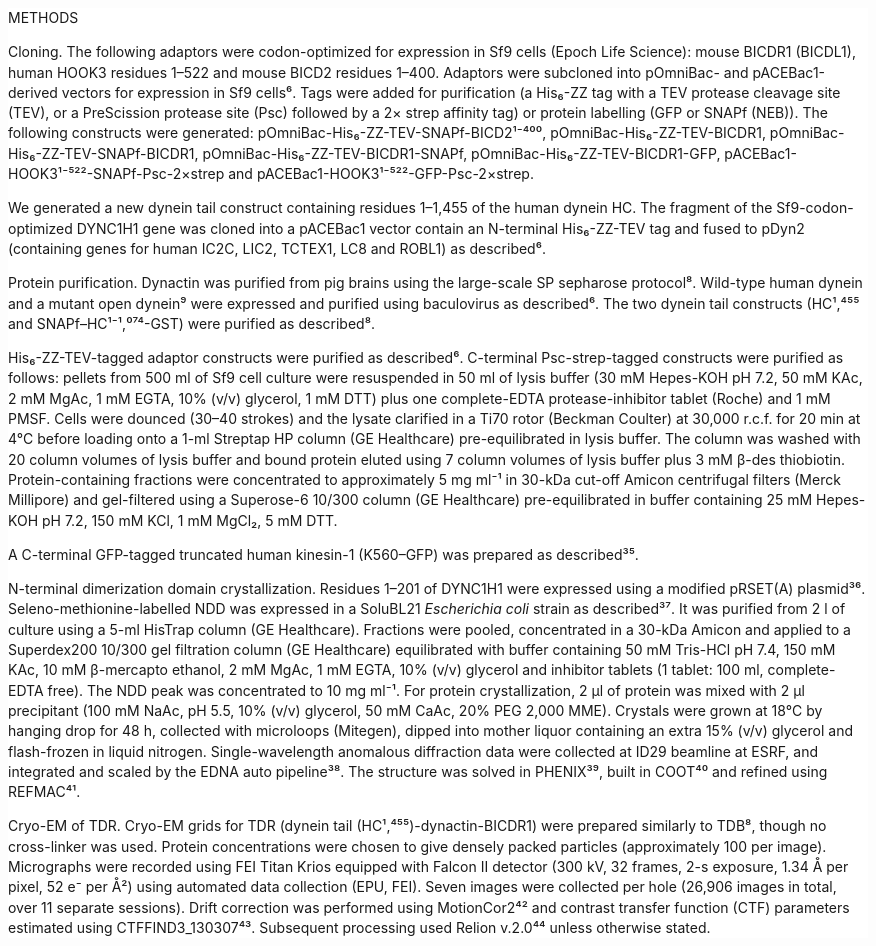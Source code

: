 METHODS

Cloning. The following adaptors were codon-optimized for expression in Sf9 cells (Epoch Life Science): mouse BICDR1 (BICDL1), human HOOK3 residues 1–522 and mouse BICD2 residues 1–400. Adaptors were subcloned into pOmniBac- and pACEBac1-derived vectors for expression in Sf9 cells⁶. Tags were added for purification (a His₆-ZZ tag with a TEV protease cleavage site (TEV), or a PreScission protease site (Psc) followed by a 2× strep affinity tag) or protein labelling (GFP or SNAPf (NEB)). The following constructs were generated: pOmniBac-His₆-ZZ-TEV-SNAPf-BICD2¹⁻⁴⁰⁰, pOmniBac-His₆-ZZ-TEV-BICDR1, pOmniBac-His₆-ZZ-TEV-SNAPf-BICDR1, pOmniBac-His₆-ZZ-TEV-BICDR1-SNAPf, pOmniBac-His₆-ZZ-TEV-BICDR1-GFP, pACEBac1-HOOK3¹⁻⁵²²-SNAPf-Psc-2×strep and pACEBac1-HOOK3¹⁻⁵²²-GFP-Psc-2×strep.

We generated a new dynein tail construct containing residues 1–1,455 of the human dynein HC. The fragment of the Sf9-codon-optimized DYNC1H1 gene was cloned into a pACEBac1 vector contain an N-terminal His₆-ZZ-TEV tag and fused to pDyn2 (containing genes for human IC2C, LIC2, TCTEX1, LC8 and ROBL1) as described⁶.

Protein purification. Dynactin was purified from pig brains using the large-scale SP sepharose protocol⁸. Wild-type human dynein and a mutant open dynein⁹ were expressed and purified using baculovirus as described⁶. The two dynein tail constructs (HC¹,⁴⁵⁵ and SNAPf–HC¹⁻¹,⁰⁷⁴-GST) were purified as described⁸.

His₆-ZZ-TEV-tagged adaptor constructs were purified as described⁶. C-terminal Psc-strep-tagged constructs were purified as follows: pellets from 500 ml of Sf9 cell culture were resuspended in 50 ml of lysis buffer (30 mM Hepes-KOH pH 7.2, 50 mM KAc, 2 mM MgAc, 1 mM EGTA, 10% (v/v) glycerol, 1 mM DTT) plus one complete-EDTA protease-inhibitor tablet (Roche) and 1 mM PMSF. Cells were dounced (30–40 strokes) and the lysate clarified in a Ti70 rotor (Beckman Coulter) at 30,000 r.c.f. for 20 min at 4°C before loading onto a 1-ml Streptap HP column (GE Healthcare) pre-equilibrated in lysis buffer. The column was washed with 20 column volumes of lysis buffer and bound protein eluted using 7 column volumes of lysis buffer plus 3 mM β-des thiobiotin. Protein-containing fractions were concentrated to approximately 5 mg ml⁻¹ in 30-kDa cut-off Amicon centrifugal filters (Merck Millipore) and gel-filtered using a Superose-6 10/300 column (GE Healthcare) pre-equilibrated in buffer containing 25 mM Hepes-KOH pH 7.2, 150 mM KCl, 1 mM MgCl₂, 5 mM DTT.

A C-terminal GFP-tagged truncated human kinesin-1 (K560–GFP) was prepared as described³⁵.

N-terminal dimerization domain crystallization. Residues 1–201 of DYNC1H1 were expressed using a modified pRSET(A) plasmid³⁶. Seleno-methionine-labelled NDD was expressed in a SoluBL21 *Escherichia coli* strain as described³⁷. It was purified from 2 l of culture using a 5-ml HisTrap column (GE Healthcare). Fractions were pooled, concentrated in a 30-kDa Amicon and applied to a Superdex200 10/300 gel filtration column (GE Healthcare) equilibrated with buffer containing 50 mM Tris-HCl pH 7.4, 150 mM KAc, 10 mM β-mercapto ethanol, 2 mM MgAc, 1 mM EGTA, 10% (v/v) glycerol and inhibitor tablets (1 tablet: 100 ml, complete-EDTA free). The NDD peak was concentrated to 10 mg ml⁻¹. For protein crystallization, 2 μl of protein was mixed with 2 μl precipitant (100 mM NaAc, pH 5.5, 10% (v/v) glycerol, 50 mM CaAc, 20% PEG 2,000 MME). Crystals were grown at 18°C by hanging drop for 48 h, collected with microloops (Mitegen), dipped into mother liquor containing an extra 15% (v/v) glycerol and flash-frozen in liquid nitrogen. Single-wavelength anomalous diffraction data were collected at ID29 beamline at ESRF, and integrated and scaled by the EDNA auto pipeline³⁸. The structure was solved in PHENIX³⁹, built in COOT⁴⁰ and refined using REFMAC⁴¹.

Cryo-EM of TDR. Cryo-EM grids for TDR (dynein tail (HC¹,⁴⁵⁵)-dynactin-BICDR1) were prepared similarly to TDB⁸, though no cross-linker was used. Protein concentrations were chosen to give densely packed particles (approximately 100 per image). Micrographs were recorded using FEI Titan Krios equipped with Falcon II detector (300 kV, 32 frames, 2-s exposure, 1.34 Å per pixel, 52 e⁻ per Å²) using automated data collection (EPU, FEI). Seven images were collected per hole (26,906 images in total, over 11 separate sessions). Drift correction was performed using MotionCor2⁴² and contrast transfer function (CTF) parameters estimated using CTFFIND3_130307⁴³. Subsequent processing used Relion v.2.0⁴⁴ unless otherwise stated.
